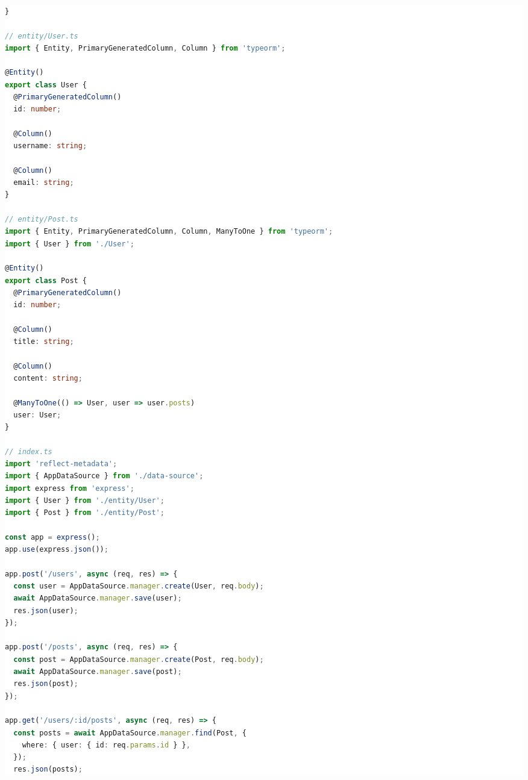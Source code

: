 ```ts
}

// entity/User.ts
import { Entity, PrimaryGeneratedColumn, Column } from 'typeorm';

@Entity()
export class User {
  @PrimaryGeneratedColumn()
  id: number;

  @Column()
  username: string;

  @Column()
  email: string;
}

// entity/Post.ts
import { Entity, PrimaryGeneratedColumn, Column, ManyToOne } from 'typeorm';
import { User } from './User';

@Entity()
export class Post {
  @PrimaryGeneratedColumn()
  id: number;

  @Column()
  title: string;

  @Column()
  content: string;

  @ManyToOne(() => User, user => user.posts)
  user: User;
}

// index.ts
import 'reflect-metadata';
import { AppDataSource } from './data-source';
import express from 'express';
import { User } from './entity/User';
import { Post } from './entity/Post';

const app = express();
app.use(express.json());

app.post('/users', async (req, res) => {
  const user = AppDataSource.manager.create(User, req.body);
  await AppDataSource.manager.save(user);
  res.json(user);
});

app.post('/posts', async (req, res) => {
  const post = AppDataSource.manager.create(Post, req.body);
  await AppDataSource.manager.save(post);
  res.json(post);
});

app.get('/users/:id/posts', async (req, res) => {
  const posts = await AppDataSource.manager.find(Post, {
    where: { user: { id: req.params.id } },
  });
  res.json(posts);
```